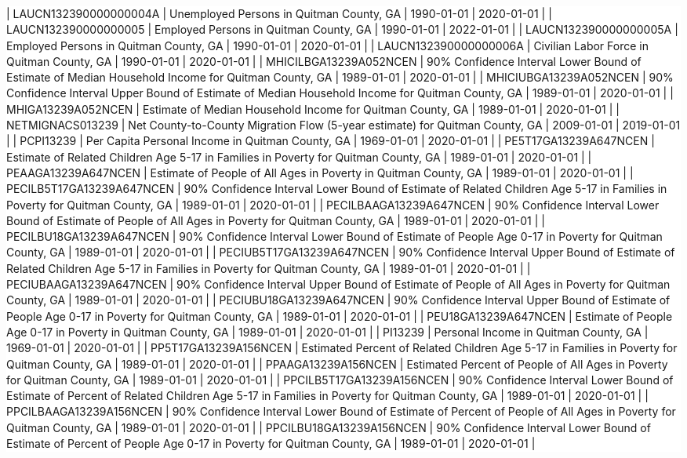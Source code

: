 | LAUCN132390000000004A     | Unemployed Persons in Quitman County, GA                                                                                                                                    | 1990-01-01          | 2020-01-01        |
| LAUCN132390000000005      | Employed Persons in Quitman County, GA                                                                                                                                      | 1990-01-01          | 2022-01-01        |
| LAUCN132390000000005A     | Employed Persons in Quitman County, GA                                                                                                                                      | 1990-01-01          | 2020-01-01        |
| LAUCN132390000000006A     | Civilian Labor Force in Quitman County, GA                                                                                                                                  | 1990-01-01          | 2020-01-01        |
| MHICILBGA13239A052NCEN    | 90% Confidence Interval Lower Bound of Estimate of Median Household Income for Quitman County, GA                                                                           | 1989-01-01          | 2020-01-01        |
| MHICIUBGA13239A052NCEN    | 90% Confidence Interval Upper Bound of Estimate of Median Household Income for Quitman County, GA                                                                           | 1989-01-01          | 2020-01-01        |
| MHIGA13239A052NCEN        | Estimate of Median Household Income for Quitman County, GA                                                                                                                  | 1989-01-01          | 2020-01-01        |
| NETMIGNACS013239          | Net County-to-County Migration Flow (5-year estimate) for Quitman County, GA                                                                                                | 2009-01-01          | 2019-01-01        |
| PCPI13239                 | Per Capita Personal Income in Quitman County, GA                                                                                                                            | 1969-01-01          | 2020-01-01        |
| PE5T17GA13239A647NCEN     | Estimate of Related Children Age 5-17 in Families in Poverty for Quitman County, GA                                                                                         | 1989-01-01          | 2020-01-01        |
| PEAAGA13239A647NCEN       | Estimate of People of All Ages in Poverty in Quitman County, GA                                                                                                             | 1989-01-01          | 2020-01-01        |
| PECILB5T17GA13239A647NCEN | 90% Confidence Interval Lower Bound of Estimate of Related Children Age 5-17 in Families in Poverty for Quitman County, GA                                                  | 1989-01-01          | 2020-01-01        |
| PECILBAAGA13239A647NCEN   | 90% Confidence Interval Lower Bound of Estimate of People of All Ages in Poverty for Quitman County, GA                                                                     | 1989-01-01          | 2020-01-01        |
| PECILBU18GA13239A647NCEN  | 90% Confidence Interval Lower Bound of Estimate of People Age 0-17 in Poverty for Quitman County, GA                                                                        | 1989-01-01          | 2020-01-01        |
| PECIUB5T17GA13239A647NCEN | 90% Confidence Interval Upper Bound of Estimate of Related Children Age 5-17 in Families in Poverty for Quitman County, GA                                                  | 1989-01-01          | 2020-01-01        |
| PECIUBAAGA13239A647NCEN   | 90% Confidence Interval Upper Bound of Estimate of People of All Ages in Poverty for Quitman County, GA                                                                     | 1989-01-01          | 2020-01-01        |
| PECIUBU18GA13239A647NCEN  | 90% Confidence Interval Upper Bound of Estimate of People Age 0-17 in Poverty for Quitman County, GA                                                                        | 1989-01-01          | 2020-01-01        |
| PEU18GA13239A647NCEN      | Estimate of People Age 0-17 in Poverty in Quitman County, GA                                                                                                                | 1989-01-01          | 2020-01-01        |
| PI13239                   | Personal Income in Quitman County, GA                                                                                                                                       | 1969-01-01          | 2020-01-01        |
| PP5T17GA13239A156NCEN     | Estimated Percent of Related Children Age 5-17 in Families in Poverty for Quitman County, GA                                                                                | 1989-01-01          | 2020-01-01        |
| PPAAGA13239A156NCEN       | Estimated Percent of People of All Ages in Poverty for Quitman County, GA                                                                                                   | 1989-01-01          | 2020-01-01        |
| PPCILB5T17GA13239A156NCEN | 90% Confidence Interval Lower Bound of Estimate of Percent of Related Children Age 5-17 in Families in Poverty for Quitman County, GA                                       | 1989-01-01          | 2020-01-01        |
| PPCILBAAGA13239A156NCEN   | 90% Confidence Interval Lower Bound of Estimate of Percent of People of All Ages in Poverty for Quitman County, GA                                                          | 1989-01-01          | 2020-01-01        |
| PPCILBU18GA13239A156NCEN  | 90% Confidence Interval Lower Bound of Estimate of Percent of People Age 0-17 in Poverty for Quitman County, GA                                                             | 1989-01-01          | 2020-01-01        |